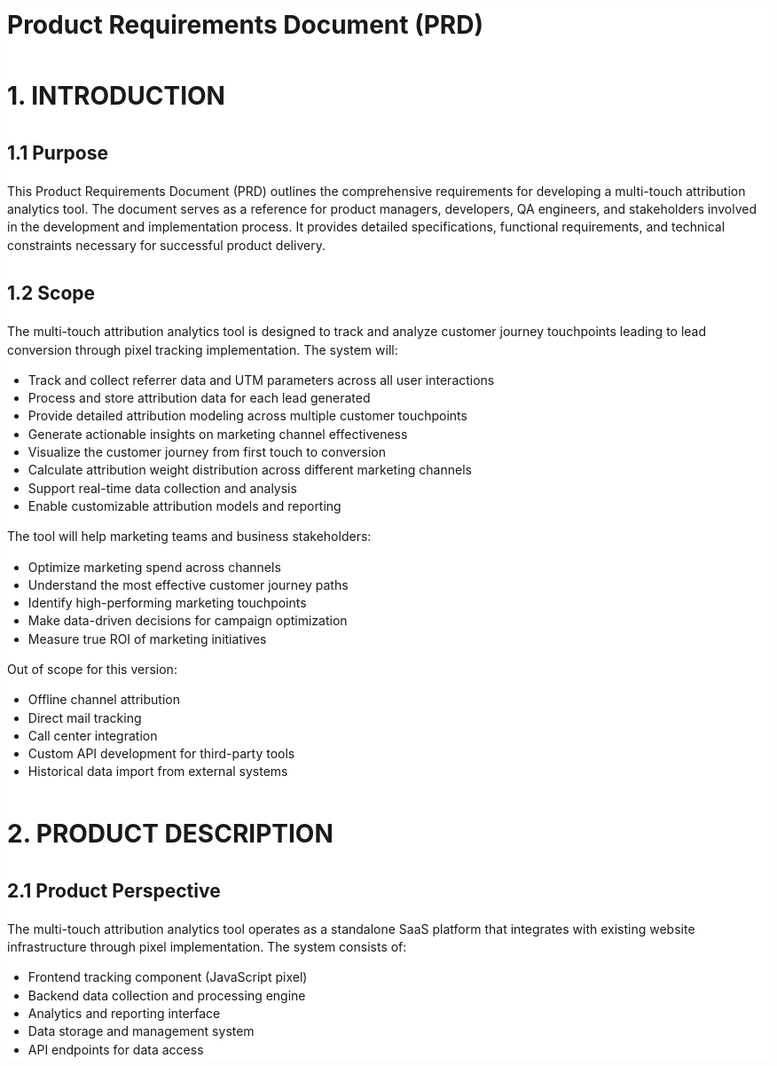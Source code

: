# Product Requirements Document (PRD)

# 1. INTRODUCTION

## 1.1 Purpose
This Product Requirements Document (PRD) outlines the comprehensive requirements for developing a multi-touch attribution analytics tool. The document serves as a reference for product managers, developers, QA engineers, and stakeholders involved in the development and implementation process. It provides detailed specifications, functional requirements, and technical constraints necessary for successful product delivery.

## 1.2 Scope
The multi-touch attribution analytics tool is designed to track and analyze customer journey touchpoints leading to lead conversion through pixel tracking implementation. The system will:

- Track and collect referrer data and UTM parameters across all user interactions
- Process and store attribution data for each lead generated
- Provide detailed attribution modeling across multiple customer touchpoints
- Generate actionable insights on marketing channel effectiveness
- Visualize the customer journey from first touch to conversion
- Calculate attribution weight distribution across different marketing channels
- Support real-time data collection and analysis
- Enable customizable attribution models and reporting

The tool will help marketing teams and business stakeholders:
- Optimize marketing spend across channels
- Understand the most effective customer journey paths
- Identify high-performing marketing touchpoints
- Make data-driven decisions for campaign optimization
- Measure true ROI of marketing initiatives

Out of scope for this version:
- Offline channel attribution
- Direct mail tracking
- Call center integration
- Custom API development for third-party tools
- Historical data import from external systems

# 2. PRODUCT DESCRIPTION

## 2.1 Product Perspective
The multi-touch attribution analytics tool operates as a standalone SaaS platform that integrates with existing website infrastructure through pixel implementation. The system consists of:

- Frontend tracking component (JavaScript pixel)
- Backend data collection and processing engine
- Analytics and reporting interface
- Data storage and management system
- API endpoints for data access
